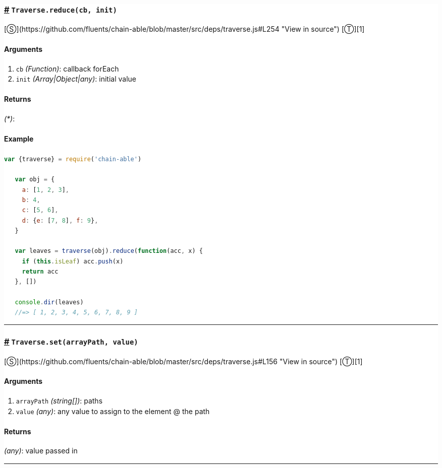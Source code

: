 



<h3 id="Traverse-reduce"><a href="#Traverse-reduce">#</a>&nbsp;<code>Traverse.reduce(cb, init)</code></h3>
[&#x24C8;](https://github.com/fluents/chain-able/blob/master/src/deps/traverse.js#L254 "View in source") [&#x24C9;][1]



#### Arguments
1. `cb` *(Function)*: callback forEach
2. `init` *(Array|Object|any)*: initial value

#### Returns
*(&#42;)*:

#### Example
```js
var {traverse} = require('chain-able')

   var obj = {
     a: [1, 2, 3],
     b: 4,
     c: [5, 6],
     d: {e: [7, 8], f: 9},
   }

   var leaves = traverse(obj).reduce(function(acc, x) {
     if (this.isLeaf) acc.push(x)
     return acc
   }, [])

   console.dir(leaves)
   //=> [ 1, 2, 3, 4, 5, 6, 7, 8, 9 ]
```
---





<h3 id="Traverse-set"><a href="#Traverse-set">#</a>&nbsp;<code>Traverse.set(arrayPath, value)</code></h3>
[&#x24C8;](https://github.com/fluents/chain-able/blob/master/src/deps/traverse.js#L156 "View in source") [&#x24C9;][1]



#### Arguments
1. `arrayPath` *(string&#91;&#93;)*: paths
2. `value` *(any)*: any value to assign to the element @ the path

#### Returns
*(any)*: value passed in

---


 [1]: #traverse "Jump back to the TOC."